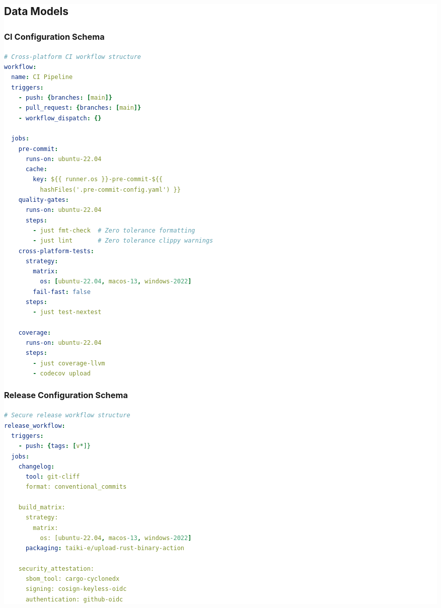 ## Data Models

### CI Configuration Schema

```yaml
# Cross-platform CI workflow structure
workflow:
  name: CI Pipeline
  triggers:
    - push: {branches: [main]}
    - pull_request: {branches: [main]}
    - workflow_dispatch: {}

  jobs:
    pre-commit:
      runs-on: ubuntu-22.04
      cache:
        key: ${{ runner.os }}-pre-commit-${{ 
          hashFiles('.pre-commit-config.yaml') }}
    quality-gates:
      runs-on: ubuntu-22.04
      steps:
        - just fmt-check  # Zero tolerance formatting
        - just lint       # Zero tolerance clippy warnings
    cross-platform-tests:
      strategy:
        matrix:
          os: [ubuntu-22.04, macos-13, windows-2022]
        fail-fast: false
      steps:
        - just test-nextest

    coverage:
      runs-on: ubuntu-22.04
      steps:
        - just coverage-llvm
        - codecov upload
```

### Release Configuration Schema

```yaml
# Secure release workflow structure
release_workflow:
  triggers:
    - push: {tags: [v*]}
  jobs:
    changelog:
      tool: git-cliff
      format: conventional_commits

    build_matrix:
      strategy:
        matrix:
          os: [ubuntu-22.04, macos-13, windows-2022]
      packaging: taiki-e/upload-rust-binary-action

    security_attestation:
      sbom_tool: cargo-cyclonedx
      signing: cosign-keyless-oidc
      authentication: github-oidc
```
